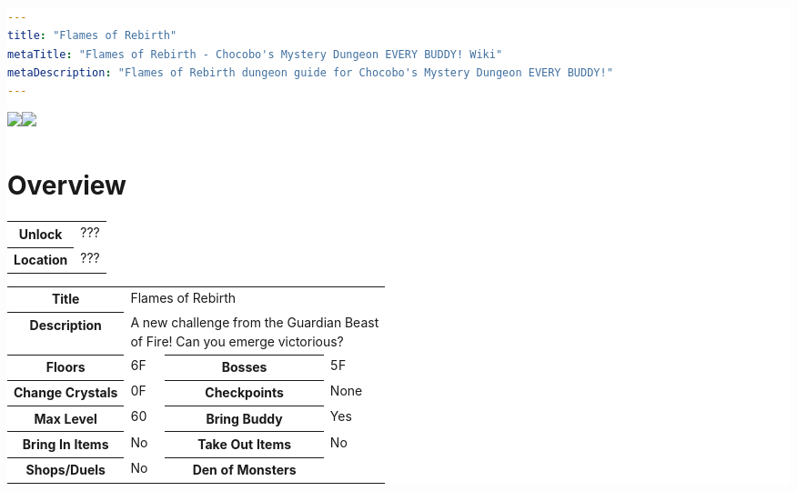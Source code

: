 ```yaml
---
title: "Flames of Rebirth"
metaTitle: "Flames of Rebirth - Chocobo's Mystery Dungeon EVERY BUDDY! Wiki"
metaDescription: "Flames of Rebirth dungeon guide for Chocobo's Mystery Dungeon EVERY BUDDY!"
---
```


<div class="pageTopImage dungeonPageTopImage2">
  <img src="../images/areas/rebirth_1.jpg"/><img src="../images/areas/rebirth_2.jpg"/>
</div>

# Overview

<table class="dungeonOverview">
  <tr>
    <th>Unlock</th>
    <td class="highlightYellow">???</td>
  </tr>
  <tr>
    <th>Location</th>
    <td class="highlightYellow">???</td>
  </tr>
</table>

<table class="dungeonTable">
  <tr>
    <th>Title</th>
    <td colspan="3">Flames of Rebirth</td>
  </tr>
  <tr>
    <th>Description</th>
    <td colspan="3">A new challenge from the Guardian Beast<br/>of Fire! Can you emerge victorious?</td>
  </tr>
  <tr>
    <th>Floors</th>
    <td>6F</td>
    <th>Bosses</th>
    <td>5F</td>
  </tr>
  <tr>
    <th>Change Crystals</th>
    <td>0F</td>
    <th>Checkpoints</th>
    <td>None</td>
  </tr>
  <tr>
    <th>Max Level</th>
    <td>60</td>
    <th>Bring Buddy</th>
    <td>Yes</td>
  </tr>
  <tr>
    <th>Bring In Items</th>
    <td>No</td>
    <th>Take Out Items</th>
    <td>No</td>
  </tr>
  <tr>
    <th>Shops/Duels</th>
    <td>No</td>
    <th>Den of Monsters</th>